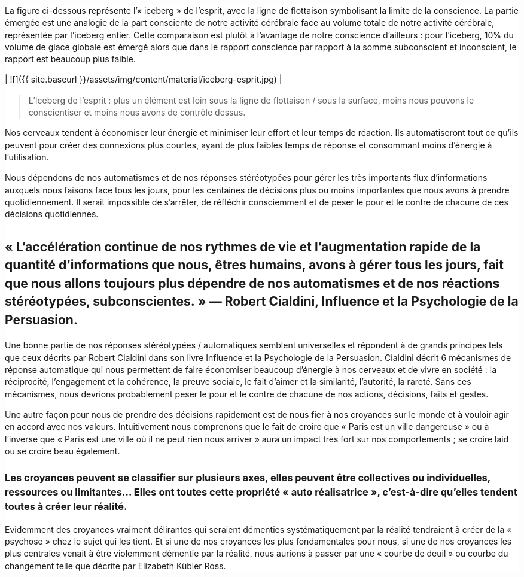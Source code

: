La figure ci-dessous représente l’« iceberg » de l’esprit, avec la ligne de flottaison symbolisant la limite de la conscience. La partie émergée est une analogie de la part consciente de notre activité cérébrale face au volume totale de notre activité cérébrale, représentée par l’iceberg entier. Cette comparaison est plutôt à l’avantage de notre conscience d’ailleurs : pour l’iceberg, 10% du volume de glace globale est émergé alors que dans le rapport conscience par rapport à la somme subconscient et inconscient, le rapport est beaucoup plus faible.

| ![]({{ site.baseurl }}/assets/img/content/material/iceberg-esprit.jpg) |

> L’Iceberg de l’esprit : plus un élément est loin sous la ligne de flottaison / sous la surface, moins nous pouvons le conscientiser et moins nous avons de contrôle dessus.

Nos cerveaux tendent à économiser leur énergie et minimiser leur effort et leur temps de réaction. Ils automatiseront tout ce qu’ils peuvent pour créer des connexions plus courtes, ayant de plus faibles temps de réponse et consommant moins d’énergie à l’utilisation.

Nous dépendons de nos automatismes et de nos réponses stéréotypées pour gérer les très importants flux d’informations auxquels nous faisons face tous les jours, pour les centaines de décisions plus ou moins importantes que nous avons à prendre quotidiennement. Il serait impossible de s’arrêter, de réfléchir consciemment et de peser le pour et le contre de chacune de ces décisions quotidiennes.

## &laquo;&nbsp;L’accélération continue de nos rythmes de vie et l’augmentation rapide de la quantité d’informations que nous, êtres humains, avons à gérer tous les jours, fait que nous allons toujours plus dépendre de nos automatismes et de nos réactions stéréotypées, subconscientes.&nbsp;&raquo; &mdash;&nbsp;Robert Cialdini, Influence et la Psychologie de la Persuasion.

Une bonne partie de nos réponses stéréotypées / automatiques semblent universelles et répondent à de grands principes tels que ceux décrits par Robert Cialdini dans son livre Influence et la Psychologie de la Persuasion. Cialdini décrit 6 mécanismes de réponse automatique qui nous permettent de faire économiser beaucoup d’énergie à nos cerveaux et de vivre en société : la réciprocité, l’engagement et la cohérence, la preuve sociale, le fait d’aimer et la similarité, l’autorité, la rareté. Sans ces mécanismes, nous devrions probablement peser le pour et le contre de chacune de nos actions, décisions, faits et gestes.

Une autre façon pour nous de prendre des décisions rapidement est de nous fier à nos croyances sur le monde et à vouloir agir en accord avec nos valeurs. Intuitivement nous comprenons que le fait de croire que « Paris est un ville dangereuse » ou à l’inverse que « Paris est une ville où il ne peut rien nous arriver » aura un impact très fort sur nos comportements ; se croire laid ou se croire beau également.

### Les croyances peuvent se classifier sur plusieurs axes, elles peuvent être collectives ou individuelles, ressources ou limitantes… Elles ont toutes cette propriété « auto réalisatrice », c’est-à-dire qu’elles tendent toutes à créer leur réalité.

Evidemment des croyances vraiment délirantes qui seraient démenties systématiquement par la réalité tendraient à créer de la « psychose » chez le sujet qui les tient. Et si une de nos croyances les plus fondamentales pour nous, si une de nos croyances les plus centrales venait à être violemment démentie par la réalité, nous aurions à passer par une « courbe de deuil » ou courbe du changement telle que décrite par Elizabeth Kübler Ross.
